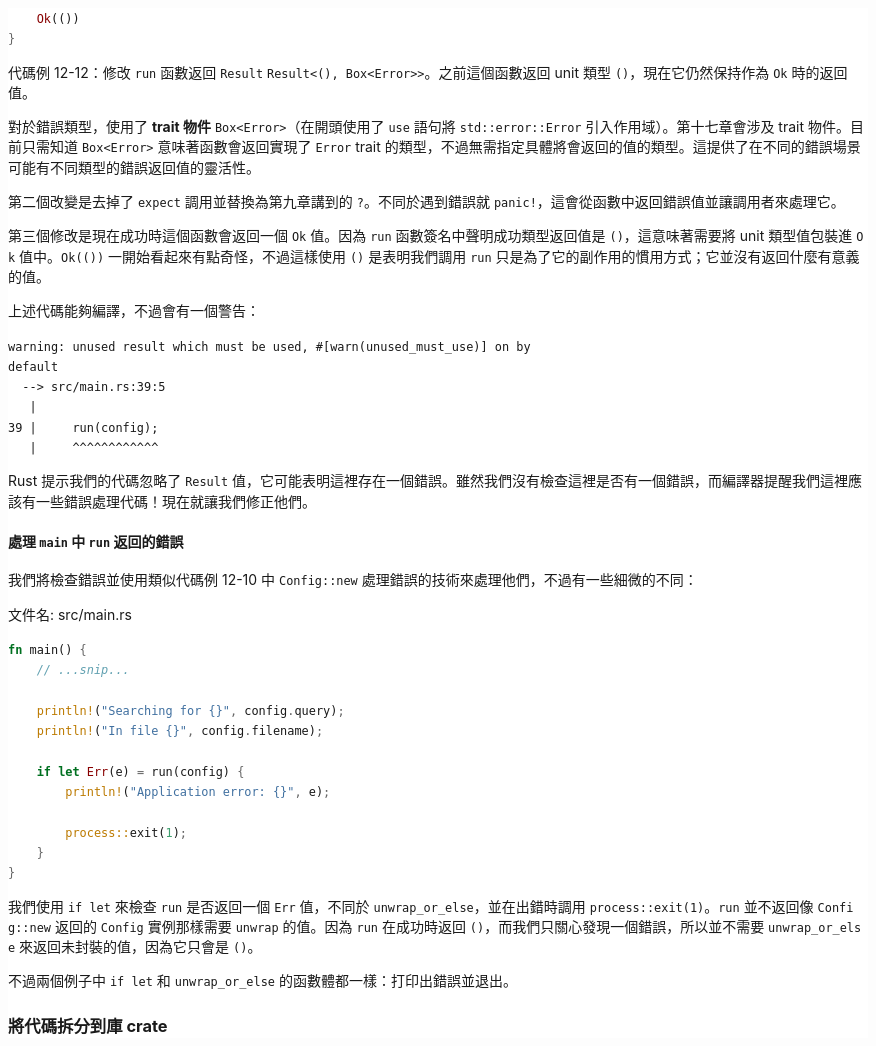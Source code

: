 ```rust
    Ok(())
}
```

<span class="caption">代碼例 12-12：修改 `run` 函數返回 `Result`</span>
 `Result<(), Box<Error>>`。之前這個函數返回 unit 類型 `()`，現在它仍然保持作為 `Ok` 時的返回值。

對於錯誤類型，使用了 **trait 物件** `Box<Error>`（在開頭使用了 `use` 語句將 `std::error::Error` 引入作用域）。第十七章會涉及 trait 物件。目前只需知道 `Box<Error>` 意味著函數會返回實現了 `Error` trait 的類型，不過無需指定具體將會返回的值的類型。這提供了在不同的錯誤場景可能有不同類型的錯誤返回值的靈活性。

第二個改變是去掉了 `expect` 調用並替換為第九章講到的 `?`。不同於遇到錯誤就 `panic!`，這會從函數中返回錯誤值並讓調用者來處理它。

第三個修改是現在成功時這個函數會返回一個 `Ok` 值。因為 `run` 函數簽名中聲明成功類型返回值是 `()`，這意味著需要將 unit 類型值包裝進 `Ok` 值中。`Ok(())` 一開始看起來有點奇怪，不過這樣使用 `()` 是表明我們調用 `run` 只是為了它的副作用的慣用方式；它並沒有返回什麼有意義的值。

上述代碼能夠編譯，不過會有一個警告：

```text
warning: unused result which must be used, #[warn(unused_must_use)] on by
default
  --> src/main.rs:39:5
   |
39 |     run(config);
   |     ^^^^^^^^^^^^
```

Rust 提示我們的代碼忽略了 `Result` 值，它可能表明這裡存在一個錯誤。雖然我們沒有檢查這裡是否有一個錯誤，而編譯器提醒我們這裡應該有一些錯誤處理代碼！現在就讓我們修正他們。

#### 處理 `main` 中 `run` 返回的錯誤

我們將檢查錯誤並使用類似代碼例 12-10 中 `Config::new` 處理錯誤的技術來處理他們，不過有一些細微的不同：

<span class="filename">文件名: src/main.rs</span>

```rust
fn main() {
    // ...snip...

    println!("Searching for {}", config.query);
    println!("In file {}", config.filename);

    if let Err(e) = run(config) {
        println!("Application error: {}", e);

        process::exit(1);
    }
}
```

我們使用 `if let` 來檢查 `run` 是否返回一個 `Err` 值，不同於 `unwrap_or_else`，並在出錯時調用 `process::exit(1)`。`run` 並不返回像 `Config::new` 返回的 `Config` 實例那樣需要 `unwrap` 的值。因為 `run` 在成功時返回 `()`，而我們只關心發現一個錯誤，所以並不需要 `unwrap_or_else` 來返回未封裝的值，因為它只會是 `()`。

不過兩個例子中 `if let` 和 `unwrap_or_else` 的函數體都一樣：打印出錯誤並退出。

### 將代碼拆分到庫 crate

